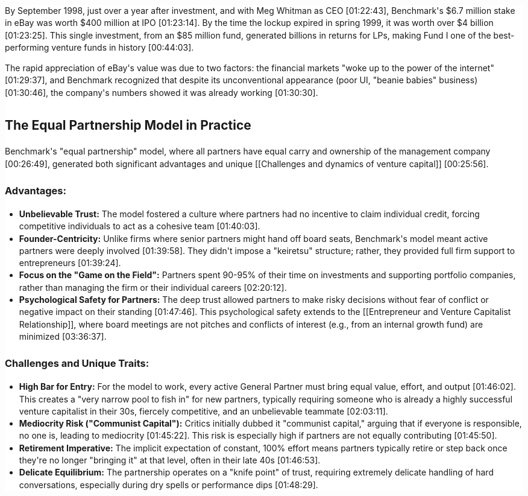 By September 1998, just over a year after investment, and with Meg Whitman as CEO <a class="yt-timestamp" data-t="01:22:43">[01:22:43]</a>, Benchmark's $6.7 million stake in eBay was worth $400 million at IPO <a class="yt-timestamp" data-t="01:23:14">[01:23:14]</a>. By the time the lockup expired in spring 1999, it was worth over $4 billion <a class="yt-timestamp" data-t="01:23:25">[01:23:25]</a>. This single investment, from an $85 million fund, generated billions in returns for LPs, making Fund I one of the best-performing venture funds in history <a class="yt-timestamp" data-t="00:44:03">[00:44:03]</a>.

The rapid appreciation of eBay's value was due to two factors: the financial markets "woke up to the power of the internet" <a class="yt-timestamp" data-t="01:29:37">[01:29:37]</a>, and Benchmark recognized that despite its unconventional appearance (poor UI, "beanie babies" business) <a class="yt-timestamp" data-t="01:30:46">[01:30:46]</a>, the company's numbers showed it was already working <a class="yt-timestamp" data-t="01:30:30">[01:30:30]</a>.

## The Equal Partnership Model in Practice
Benchmark's "equal partnership" model, where all partners have equal carry and ownership of the management company <a class="yt-timestamp" data-t="00:26:49">[00:26:49]</a>, generated both significant advantages and unique [[Challenges and dynamics of venture capital]] <a class="yt-timestamp" data-t="00:25:56">[00:25:56]</a>.

### Advantages:
*   **Unbelievable Trust:** The model fostered a culture where partners had no incentive to claim individual credit, forcing competitive individuals to act as a cohesive team <a class="yt-timestamp" data-t="01:40:03">[01:40:03]</a>.
*   **Founder-Centricity:** Unlike firms where senior partners might hand off board seats, Benchmark's model meant active partners were deeply involved <a class="yt-timestamp" data-t="01:39:58">[01:39:58]</a>. They didn't impose a "keiretsu" structure; rather, they provided full firm support to entrepreneurs <a class="yt-timestamp" data-t="01:39:24">[01:39:24]</a>.
*   **Focus on the "Game on the Field":** Partners spent 90-95% of their time on investments and supporting portfolio companies, rather than managing the firm or their individual careers <a class="yt-timestamp" data-t="02:20:12">[02:20:12]</a>.
*   **Psychological Safety for Partners:** The deep trust allowed partners to make risky decisions without fear of conflict or negative impact on their standing <a class="yt-timestamp" data-t="01:47:46">[01:47:46]</a>. This psychological safety extends to the [[Entrepreneur and Venture Capitalist Relationship]], where board meetings are not pitches and conflicts of interest (e.g., from an internal growth fund) are minimized <a class="yt-timestamp" data-t="03:36:37">[03:36:37]</a>.

### Challenges and Unique Traits:
*   **High Bar for Entry:** For the model to work, every active General Partner must bring equal value, effort, and output <a class="yt-timestamp" data-t="01:46:02">[01:46:02]</a>. This creates a "very narrow pool to fish in" for new partners, typically requiring someone who is already a highly successful venture capitalist in their 30s, fiercely competitive, and an unbelievable teammate <a class="yt-timestamp" data-t="02:03:11">[02:03:11]</a>.
*   **Mediocrity Risk ("Communist Capital"):** Critics initially dubbed it "communist capital," arguing that if everyone is responsible, no one is, leading to mediocrity <a class="yt-timestamp" data-t="01:45:22">[01:45:22]</a>. This risk is especially high if partners are not equally contributing <a class="yt-timestamp" data-t="01:45:50">[01:45:50]</a>.
*   **Retirement Imperative:** The implicit expectation of constant, 100% effort means partners typically retire or step back once they're no longer "bringing it" at that level, often in their late 40s <a class="yt-timestamp" data-t="01:46:53">[01:46:53]</a>.
*   **Delicate Equilibrium:** The partnership operates on a "knife point" of trust, requiring extremely delicate handling of hard conversations, especially during dry spells or performance dips <a class="yt-timestamp" data-t="01:48:29">[01:48:29]</a>.

